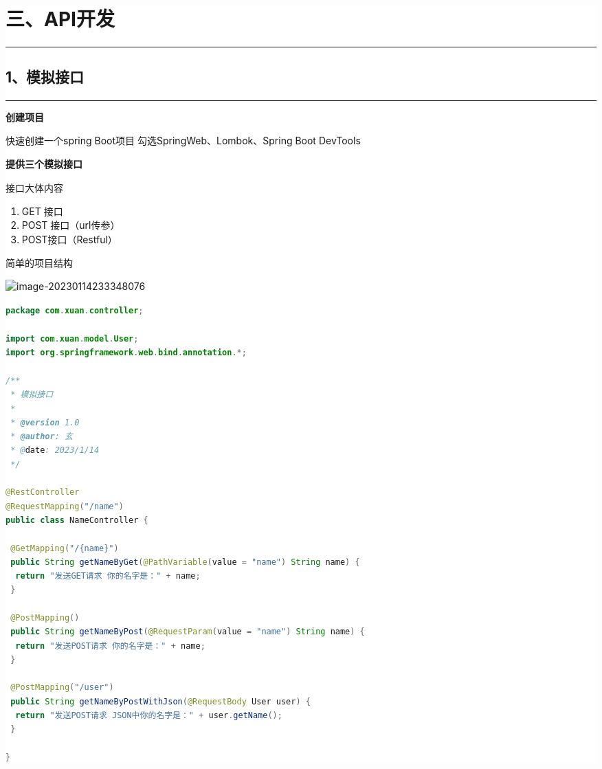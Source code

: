 # 三、API开发

---

## 1、模拟接口

---

**创建项目**

快速创建一个spring Boot项目 勾选SpringWeb、Lombok、Spring Boot DevTools

**提供三个模拟接口**

接口大体内容

1. GET 接口
2. POST 接口（url传参）
3. POST接口（Restful）

简单的项目结构

![image-20230114233348076](https://raw.githubusercontent.com/lowoneko/public-imgs-1/main/public-imgs/image-20230114233348076.png)

```java
package com.xuan.controller;

import com.xuan.model.User;
import org.springframework.web.bind.annotation.*;

/**
 * 模拟接口
 * 
 * @version 1.0
 * @author: 玄
 * @date: 2023/1/14
 */

@RestController
@RequestMapping("/name")
public class NameController {

 @GetMapping("/{name}")
 public String getNameByGet(@PathVariable(value = "name") String name) {
  return "发送GET请求 你的名字是：" + name;
 }

 @PostMapping()
 public String getNameByPost(@RequestParam(value = "name") String name) {
  return "发送POST请求 你的名字是：" + name;
 }

 @PostMapping("/user")
 public String getNameByPostWithJson(@RequestBody User user) {
  return "发送POST请求 JSON中你的名字是：" + user.getName();
 }

}

```
